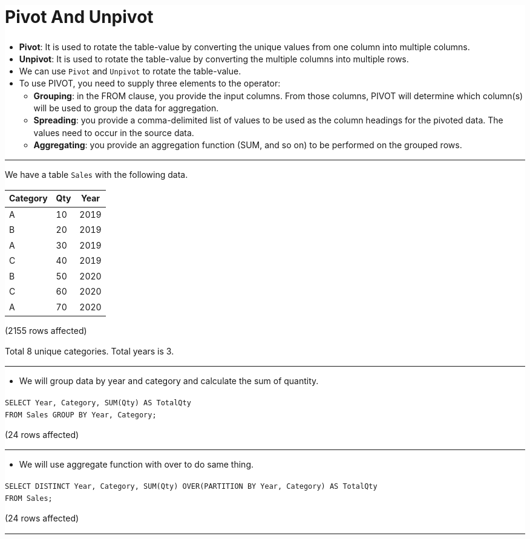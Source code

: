 # Pivot And Unpivot
- **Pivot**: It is used to rotate the table-value by converting the unique values from one column into multiple columns.
- **Unpivot**: It is used to rotate the table-value by converting the multiple columns into multiple rows.
- We can use `Pivot` and `Unpivot` to rotate the table-value.
- To use PIVOT, you need to supply three elements to the operator:
  - **Grouping**: in the FROM clause, you provide the input columns. From those columns, PIVOT will determine which column(s) will be used to group the data for aggregation.
  - **Spreading**: you provide a comma-delimited list of values to be used as the column headings for the pivoted data. The values need to occur in the source data.
  - **Aggregating**: you provide an aggregation function (SUM, and so on) to be performed on the grouped rows.

---

We have a table `Sales` with the following data.

| Category | Qty | Year |
|----------|-----|------|
| A        | 10  | 2019 |
| B        | 20  | 2019 |
| A        | 30  | 2019 |
| C        | 40  | 2019 |
| B        | 50  | 2020 |
| C        | 60  | 2020 |
| A        | 70  | 2020 |
(2155 rows affected)

Total 8 unique categories.
Total years is 3.

---

- We will group data by year and category and calculate the sum of quantity.

```tsql
SELECT Year, Category, SUM(Qty) AS TotalQty 
FROM Sales GROUP BY Year, Category;
```
(24 rows affected)

---

- We will use aggregate function with over to do same thing.

```tsql
SELECT DISTINCT Year, Category, SUM(Qty) OVER(PARTITION BY Year, Category) AS TotalQty
FROM Sales;
```
(24 rows affected)

---